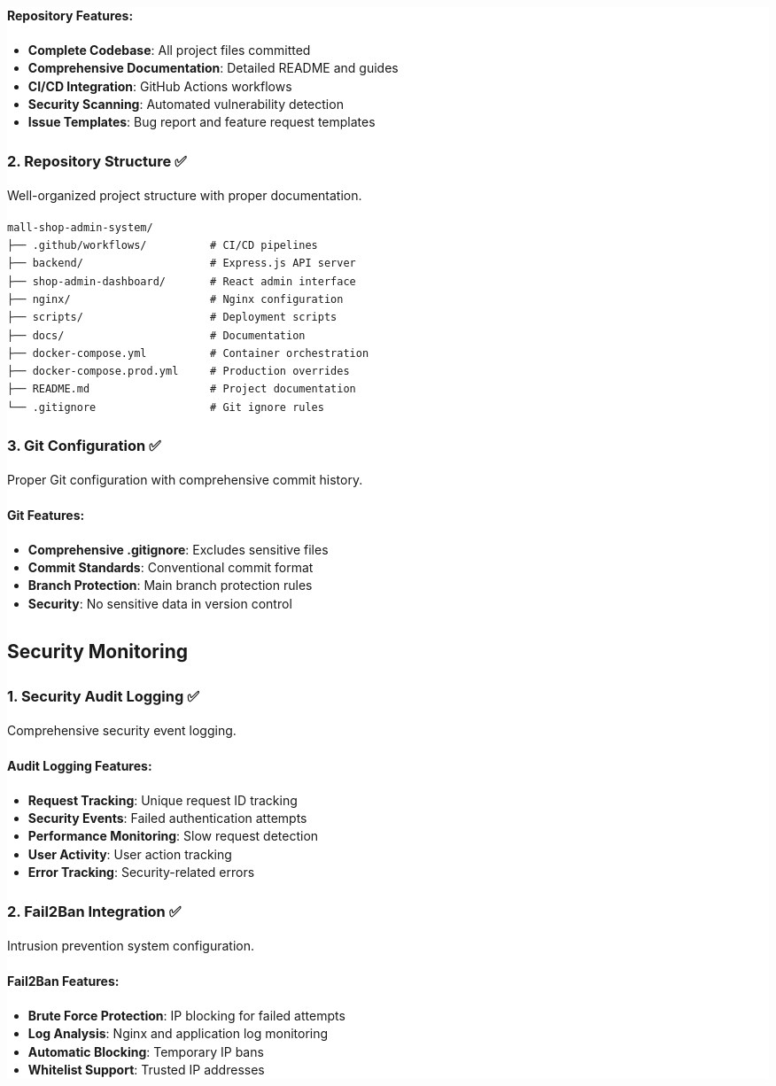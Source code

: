 #### Repository Features:
- **Complete Codebase**: All project files committed
- **Comprehensive Documentation**: Detailed README and guides
- **CI/CD Integration**: GitHub Actions workflows
- **Security Scanning**: Automated vulnerability detection
- **Issue Templates**: Bug report and feature request templates

### 2. **Repository Structure** ✅
Well-organized project structure with proper documentation.

```
mall-shop-admin-system/
├── .github/workflows/          # CI/CD pipelines
├── backend/                    # Express.js API server
├── shop-admin-dashboard/       # React admin interface
├── nginx/                      # Nginx configuration
├── scripts/                    # Deployment scripts
├── docs/                       # Documentation
├── docker-compose.yml          # Container orchestration
├── docker-compose.prod.yml     # Production overrides
├── README.md                   # Project documentation
└── .gitignore                  # Git ignore rules
```

### 3. **Git Configuration** ✅
Proper Git configuration with comprehensive commit history.

#### Git Features:
- **Comprehensive .gitignore**: Excludes sensitive files
- **Commit Standards**: Conventional commit format
- **Branch Protection**: Main branch protection rules
- **Security**: No sensitive data in version control

## Security Monitoring

### 1. **Security Audit Logging** ✅
Comprehensive security event logging.

#### Audit Logging Features:
- **Request Tracking**: Unique request ID tracking
- **Security Events**: Failed authentication attempts
- **Performance Monitoring**: Slow request detection
- **User Activity**: User action tracking
- **Error Tracking**: Security-related errors

### 2. **Fail2Ban Integration** ✅
Intrusion prevention system configuration.

#### Fail2Ban Features:
- **Brute Force Protection**: IP blocking for failed attempts
- **Log Analysis**: Nginx and application log monitoring
- **Automatic Blocking**: Temporary IP bans
- **Whitelist Support**: Trusted IP addresses
